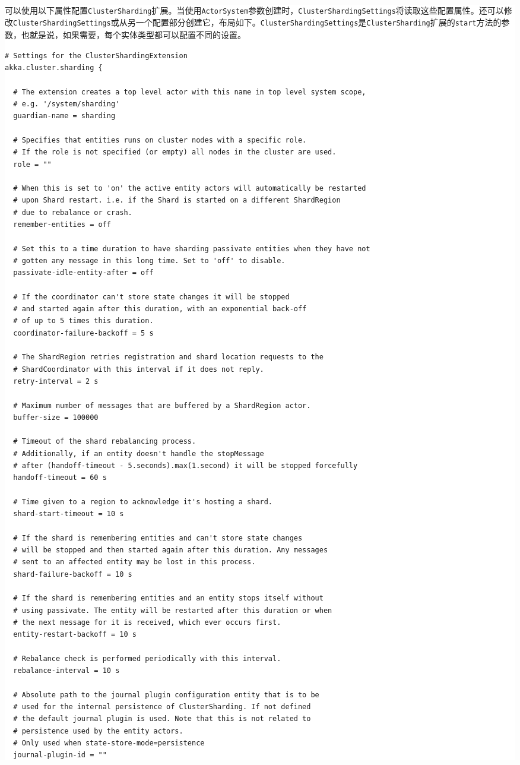 可以使用以下属性配置`ClusterSharding`扩展。当使用`ActorSystem`参数创建时，`ClusterShardingSettings`将读取这些配置属性。还可以修改`ClusterShardingSettings`或从另一个配置部分创建它，布局如下。`ClusterShardingSettings`是`ClusterSharding`扩展的`start`方法的参数，也就是说，如果需要，每个实体类型都可以配置不同的设置。

```xml
# Settings for the ClusterShardingExtension
akka.cluster.sharding {

  # The extension creates a top level actor with this name in top level system scope,
  # e.g. '/system/sharding'
  guardian-name = sharding

  # Specifies that entities runs on cluster nodes with a specific role.
  # If the role is not specified (or empty) all nodes in the cluster are used.
  role = ""

  # When this is set to 'on' the active entity actors will automatically be restarted
  # upon Shard restart. i.e. if the Shard is started on a different ShardRegion
  # due to rebalance or crash.
  remember-entities = off

  # Set this to a time duration to have sharding passivate entities when they have not
  # gotten any message in this long time. Set to 'off' to disable.
  passivate-idle-entity-after = off

  # If the coordinator can't store state changes it will be stopped
  # and started again after this duration, with an exponential back-off
  # of up to 5 times this duration.
  coordinator-failure-backoff = 5 s

  # The ShardRegion retries registration and shard location requests to the
  # ShardCoordinator with this interval if it does not reply.
  retry-interval = 2 s

  # Maximum number of messages that are buffered by a ShardRegion actor.
  buffer-size = 100000

  # Timeout of the shard rebalancing process.
  # Additionally, if an entity doesn't handle the stopMessage
  # after (handoff-timeout - 5.seconds).max(1.second) it will be stopped forcefully
  handoff-timeout = 60 s

  # Time given to a region to acknowledge it's hosting a shard.
  shard-start-timeout = 10 s

  # If the shard is remembering entities and can't store state changes
  # will be stopped and then started again after this duration. Any messages
  # sent to an affected entity may be lost in this process.
  shard-failure-backoff = 10 s

  # If the shard is remembering entities and an entity stops itself without
  # using passivate. The entity will be restarted after this duration or when
  # the next message for it is received, which ever occurs first.
  entity-restart-backoff = 10 s

  # Rebalance check is performed periodically with this interval.
  rebalance-interval = 10 s

  # Absolute path to the journal plugin configuration entity that is to be
  # used for the internal persistence of ClusterSharding. If not defined
  # the default journal plugin is used. Note that this is not related to
  # persistence used by the entity actors.
  # Only used when state-store-mode=persistence
  journal-plugin-id = ""
```